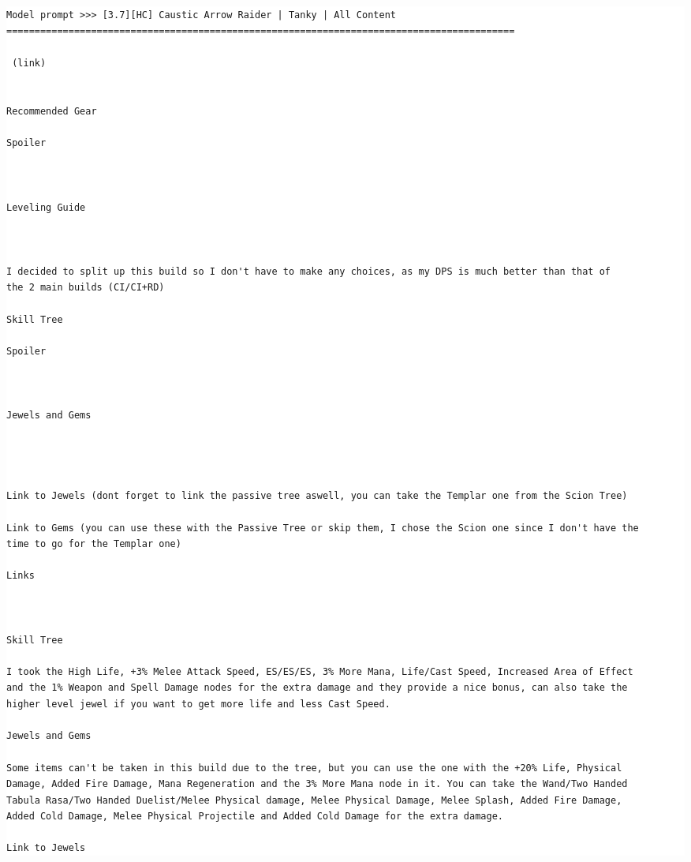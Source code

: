 ```
Model prompt >>> [3.7][HC] Caustic Arrow Raider | Tanky | All Content
==========================================================================================

 (link)


Recommended Gear

Spoiler



Leveling Guide



I decided to split up this build so I don't have to make any choices, as my DPS is much better than that of 
the 2 main builds (CI/CI+RD)

Skill Tree

Spoiler



Jewels and Gems




Link to Jewels (dont forget to link the passive tree aswell, you can take the Templar one from the Scion Tree)

Link to Gems (you can use these with the Passive Tree or skip them, I chose the Scion one since I don't have the 
time to go for the Templar one)

Links



Skill Tree

I took the High Life, +3% Melee Attack Speed, ES/ES/ES, 3% More Mana, Life/Cast Speed, Increased Area of Effect 
and the 1% Weapon and Spell Damage nodes for the extra damage and they provide a nice bonus, can also take the 
higher level jewel if you want to get more life and less Cast Speed.

Jewels and Gems

Some items can't be taken in this build due to the tree, but you can use the one with the +20% Life, Physical 
Damage, Added Fire Damage, Mana Regeneration and the 3% More Mana node in it. You can take the Wand/Two Handed 
Tabula Rasa/Two Handed Duelist/Melee Physical damage, Melee Physical Damage, Melee Splash, Added Fire Damage, 
Added Cold Damage, Melee Physical Projectile and Added Cold Damage for the extra damage.

Link to Jewels

```